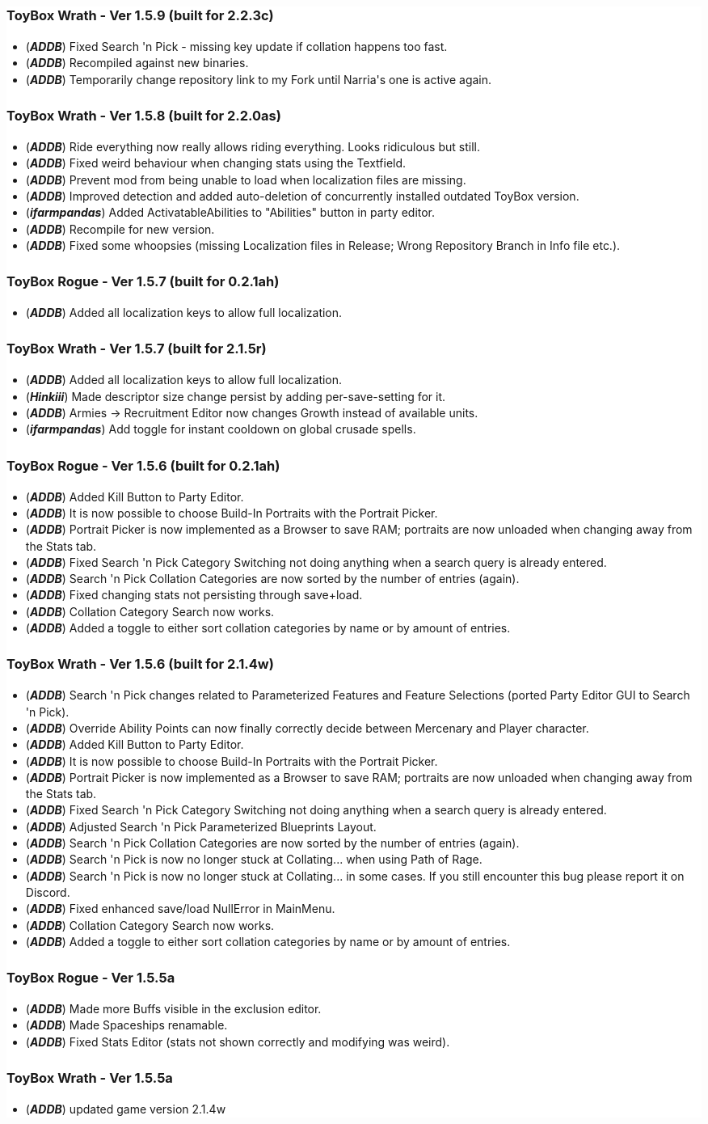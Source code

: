 ### ToyBox Wrath - Ver 1.5.9 (built for 2.2.3c)
* (***ADDB***) Fixed Search 'n Pick - missing key update if collation happens too fast.
* (***ADDB***) Recompiled against new binaries.
* (***ADDB***) Temporarily change repository link to my Fork until Narria's one is active again.

### ToyBox Wrath - Ver 1.5.8 (built for 2.2.0as)
* (***ADDB***) Ride everything now really allows riding everything. Looks ridiculous but still.
* (***ADDB***) Fixed weird behaviour when changing stats using the Textfield.
* (***ADDB***) Prevent mod from being unable to load when localization files are missing.
* (***ADDB***) Improved detection and added auto-deletion of concurrently installed outdated ToyBox version.
* (***ifarmpandas***) Added ActivatableAbilities to "Abilities" button in party editor. 
* (***ADDB***) Recompile for new version.
* (***ADDB***) Fixed some whoopsies (missing Localization files in Release; Wrong Repository Branch in Info file etc.).
### ToyBox Rogue - Ver 1.5.7 (built for 0.2.1ah)
* (***ADDB***) Added all localization keys to allow full localization.
### ToyBox Wrath - Ver 1.5.7 (built for 2.1.5r)
* (***ADDB***) Added all localization keys to allow full localization.
* (***Hinkiii***) Made descriptor size change persist by adding per-save-setting for it.
* (***ADDB***) Armies -> Recruitment Editor now changes Growth instead of available units.
* (***ifarmpandas***) Add toggle for instant cooldown on global crusade spells.
### ToyBox Rogue - Ver 1.5.6  (built for 0.2.1ah)
* (***ADDB***) Added Kill Button to Party Editor.
* (***ADDB***) It is now possible to choose Build-In Portraits with the Portrait Picker.
* (***ADDB***) Portrait Picker is now implemented as a Browser to save RAM; portraits are now unloaded when changing away from the Stats tab.
* (***ADDB***) Fixed Search 'n Pick Category Switching not doing anything when a search query is already entered.
* (***ADDB***) Search 'n Pick Collation Categories are now sorted by the number of entries (again).
* (***ADDB***) Fixed changing stats not persisting through save+load.
* (***ADDB***) Collation Category Search now works.
* (***ADDB***) Added a toggle to either sort collation categories by name or by amount of entries.
### ToyBox Wrath - Ver 1.5.6 (built for 2.1.4w)
* (***ADDB***) Search 'n Pick changes related to Parameterized Features and Feature Selections (ported Party Editor GUI to Search 'n Pick).
* (***ADDB***) Override Ability Points can now finally correctly decide between Mercenary and Player character.
* (***ADDB***) Added Kill Button to Party Editor.
* (***ADDB***) It is now possible to choose Build-In Portraits with the Portrait Picker.
* (***ADDB***) Portrait Picker is now implemented as a Browser to save RAM; portraits are now unloaded when changing away from the Stats tab.
* (***ADDB***) Fixed Search 'n Pick Category Switching not doing anything when a search query is already entered.
* (***ADDB***) Adjusted Search 'n Pick Parameterized Blueprints Layout.
* (***ADDB***) Search 'n Pick Collation Categories are now sorted by the number of entries (again).
* (***ADDB***) Search 'n Pick is now no longer stuck at Collating... when using Path of Rage.
* (***ADDB***) Search 'n Pick is now no longer stuck at Collating... in some cases. If you still encounter this bug please report it on Discord.
* (***ADDB***) Fixed enhanced save/load NullError in MainMenu.
* (***ADDB***) Collation Category Search now works.
* (***ADDB***) Added a toggle to either sort collation categories by name or by amount of entries.
### ToyBox Rogue - Ver 1.5.5a
* (***ADDB***) Made more Buffs visible in the exclusion editor.
* (***ADDB***) Made Spaceships renamable.
* (***ADDB***) Fixed Stats Editor (stats not shown correctly and modifying was weird).
### ToyBox Wrath - Ver 1.5.5a
* (***ADDB***) updated game version 2.1.4w